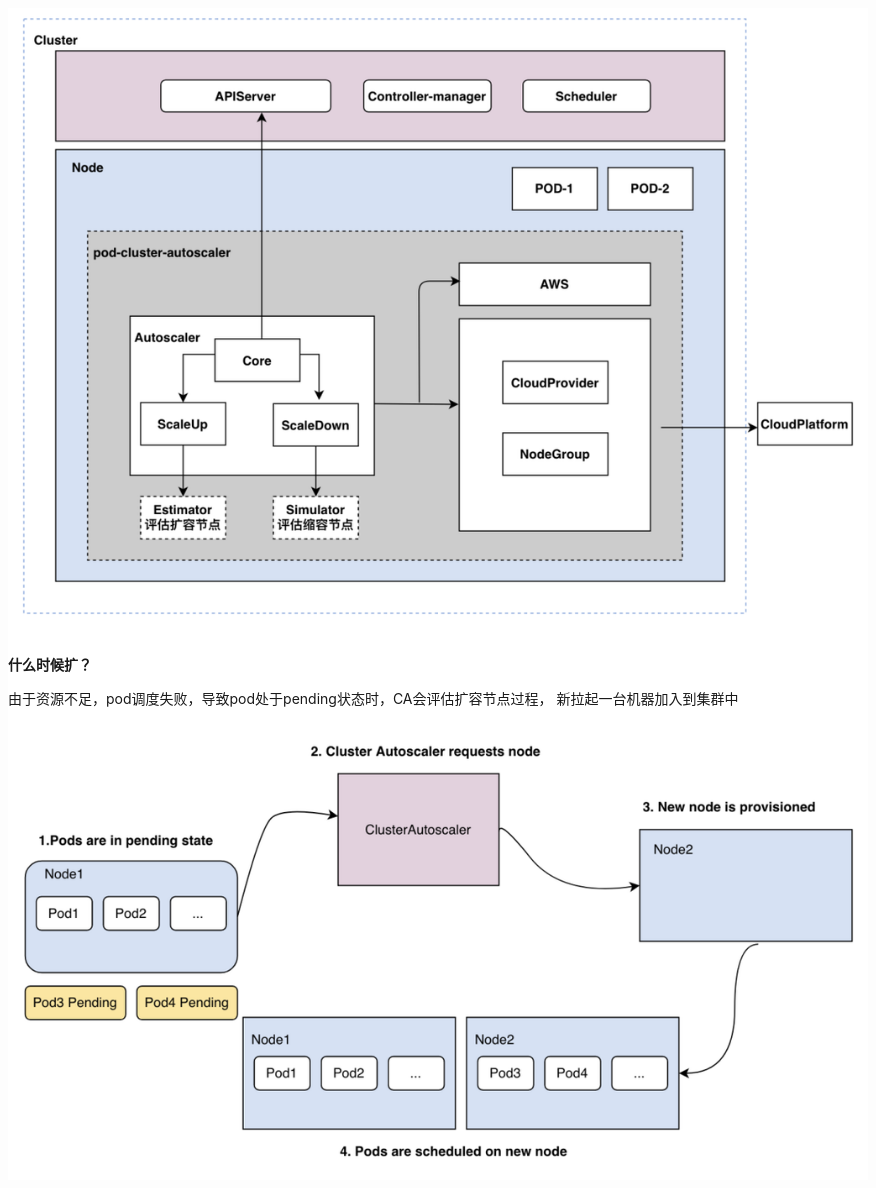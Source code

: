 ![Alt Image Text](images/adv/adv135_4.png "Body image")

**什么时候扩？**

由于资源不足，pod调度失败，导致pod处于pending状态时，CA会评估扩容节点过程， 新拉起一台机器加入到集群中

![Alt Image Text](images/adv/adv135_5.png "Body image")
